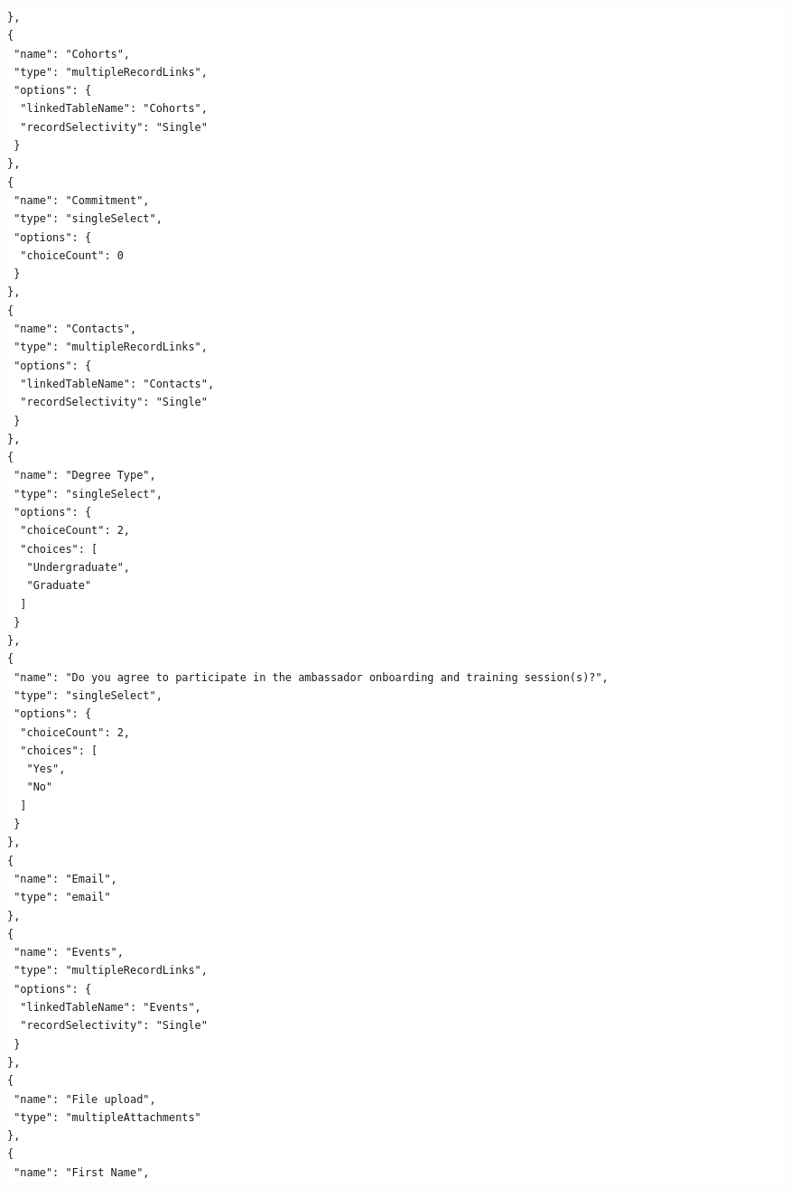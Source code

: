     },
    {
     "name": "Cohorts",
     "type": "multipleRecordLinks",
     "options": {
      "linkedTableName": "Cohorts",
      "recordSelectivity": "Single"
     }
    },
    {
     "name": "Commitment",
     "type": "singleSelect",
     "options": {
      "choiceCount": 0
     }
    },
    {
     "name": "Contacts",
     "type": "multipleRecordLinks",
     "options": {
      "linkedTableName": "Contacts",
      "recordSelectivity": "Single"
     }
    },
    {
     "name": "Degree Type",
     "type": "singleSelect",
     "options": {
      "choiceCount": 2,
      "choices": [
       "Undergraduate",
       "Graduate"
      ]
     }
    },
    {
     "name": "Do you agree to participate in the ambassador onboarding and training session(s)?",
     "type": "singleSelect",
     "options": {
      "choiceCount": 2,
      "choices": [
       "Yes",
       "No"
      ]
     }
    },
    {
     "name": "Email",
     "type": "email"
    },
    {
     "name": "Events",
     "type": "multipleRecordLinks",
     "options": {
      "linkedTableName": "Events",
      "recordSelectivity": "Single"
     }
    },
    {
     "name": "File upload",
     "type": "multipleAttachments"
    },
    {
     "name": "First Name",